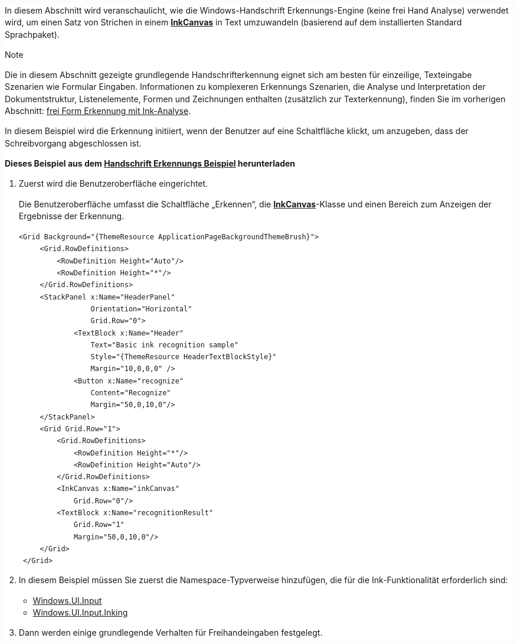 In diesem Abschnitt wird veranschaulicht, wie die Windows-Handschrift Erkennungs-Engine (keine frei Hand Analyse) verwendet wird, um einen Satz von Strichen in einem [**InkCanvas**](https://docs.microsoft.com/uwp/api/Windows.UI.Xaml.Controls.InkCanvas) in Text umzuwandeln (basierend auf dem installierten Standard Sprachpaket).

> [!NOTE]
> Die in diesem Abschnitt gezeigte grundlegende Handschrifterkennung eignet sich am besten für einzeilige, Texteingabe Szenarien wie Formular Eingaben. Informationen zu komplexeren Erkennungs Szenarien, die Analyse und Interpretation der Dokumentstruktur, Listenelemente, Formen und Zeichnungen enthalten (zusätzlich zur Texterkennung), finden Sie im vorherigen Abschnitt: [frei Form Erkennung mit Ink-Analyse](#free-form-recognition-with-ink-analysis).

In diesem Beispiel wird die Erkennung initiiert, wenn der Benutzer auf eine Schaltfläche klickt, um anzugeben, dass der Schreibvorgang abgeschlossen ist.

**Dieses Beispiel aus dem [Handschrift Erkennungs Beispiel](https://github.com/MicrosoftDocs/windows-topic-specific-samples/archive/uwp-ink-handwriting-reco.zip) herunterladen**

1. Zuerst wird die Benutzeroberfläche eingerichtet.

   Die Benutzeroberfläche umfasst die Schaltfläche „Erkennen“, die [**InkCanvas**](https://docs.microsoft.com/uwp/api/Windows.UI.Xaml.Controls.InkCanvas)-Klasse und einen Bereich zum Anzeigen der Ergebnisse der Erkennung.    

   ```xaml
   <Grid Background="{ThemeResource ApplicationPageBackgroundThemeBrush}">
        <Grid.RowDefinitions>
            <RowDefinition Height="Auto"/>
            <RowDefinition Height="*"/>
        </Grid.RowDefinitions>
        <StackPanel x:Name="HeaderPanel"
                    Orientation="Horizontal"
                    Grid.Row="0">
                <TextBlock x:Name="Header"
                    Text="Basic ink recognition sample"
                    Style="{ThemeResource HeaderTextBlockStyle}"
                    Margin="10,0,0,0" />
                <Button x:Name="recognize"
                    Content="Recognize"
                    Margin="50,0,10,0"/>
        </StackPanel>
        <Grid Grid.Row="1">
            <Grid.RowDefinitions>
                <RowDefinition Height="*"/>
                <RowDefinition Height="Auto"/>
            </Grid.RowDefinitions>
            <InkCanvas x:Name="inkCanvas"
                Grid.Row="0"/>
            <TextBlock x:Name="recognitionResult"
                Grid.Row="1"
                Margin="50,0,10,0"/>
        </Grid>
    </Grid>
    ```

2. In diesem Beispiel müssen Sie zuerst die Namespace-Typverweise hinzufügen, die für die Ink-Funktionalität erforderlich sind:
    - [Windows.UI.Input](https://docs.microsoft.com/uwp/api/windows.ui.input)
    - [Windows.UI.Input.Inking](https://docs.microsoft.com/uwp/api/windows.ui.input.inking)

3. Dann werden einige grundlegende Verhalten für Freihandeingaben festgelegt.

   ```